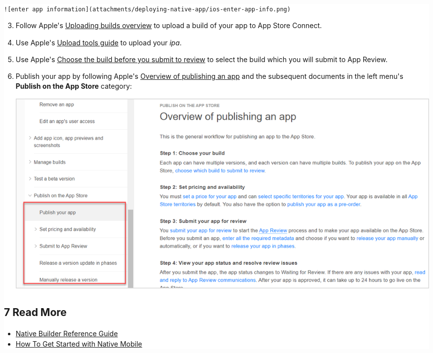 	![enter app information](attachments/deploying-native-app/ios-enter-app-info.png)

3. Follow Apple's [Uploading builds overview](https://help.apple.com/app-store-connect/#/dev82a6a9d79) to upload a build of your app to App Store Connect.
4. Use Apple's [Upload tools guide](https://help.apple.com/app-store-connect/#/devb1c185036) to upload your *ipa*.
5. Use Apple's [Choose the build before you submit to review](https://help.apple.com/app-store-connect/#/dev7cbda8c55) to select the build which you will submit to App Review.
6.  Publish your app by following Apple's [Overview of publishing an app](https://help.apple.com/app-store-connect/#/dev34e9bbb5a) and the subsequent documents in the left menu's **Publish on the App Store** category:

	![publish on the app store](attachments/deploying-native-app/ios-publishing-an-app.png)

## 7 Read More

* [Native Builder Reference Guide](/refguide/native-builder)
* [How To Get Started with Native Mobile](/howto/mobile/getting-started-with-native-mobile)
